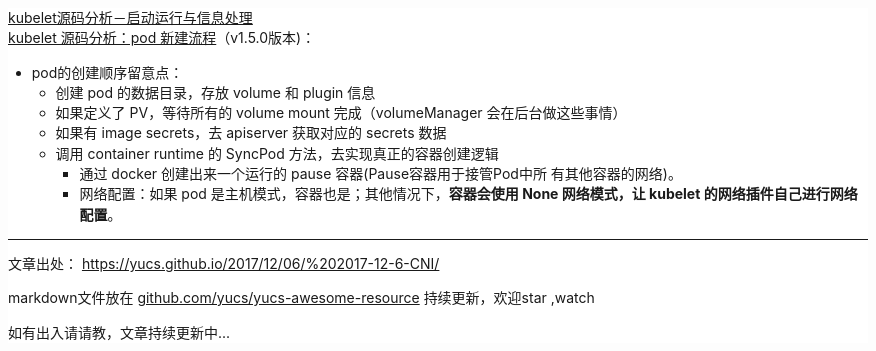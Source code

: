 

 [kubelet源码分析－启动运行与信息处理](http://m.blog.csdn.net/zhonglinzhang/article/details/75005851)   
[kubelet 源码分析：pod 新建流程](http://cizixs.com/2017/06/07/kubelet-source-code-analysis-part-2)（v1.5.0版本)：

 - pod的创建顺序留意点：
   - 创建 pod 的数据目录，存放 volume 和 plugin 信息
   - 如果定义了 PV，等待所有的 volume mount 完成（volumeManager 会在后台做这些事情）
   - 如果有 image secrets，去 apiserver 获取对应的 secrets 数据
   - 调用 container runtime 的 SyncPod 方法，去实现真正的容器创建逻辑
      -  通过 docker 创建出来一个运行的 pause 容器(Pause容器用于接管Pod中所 有其他容器的网络)。
	  -  网络配置：如果 pod 是主机模式，容器也是；其他情况下，**容器会使用 None 网络模式，让 kubelet 的网络插件自己进行网络配置**。


----
文章出处： https://yucs.github.io/2017/12/06/%202017-12-6-CNI/

markdown文件放在 [github.com/yucs/yucs-awesome-resource](https://github.com/yucs/yucs-awesome-resource) 持续更新，欢迎star ,watch

如有出入请请教，文章持续更新中...


